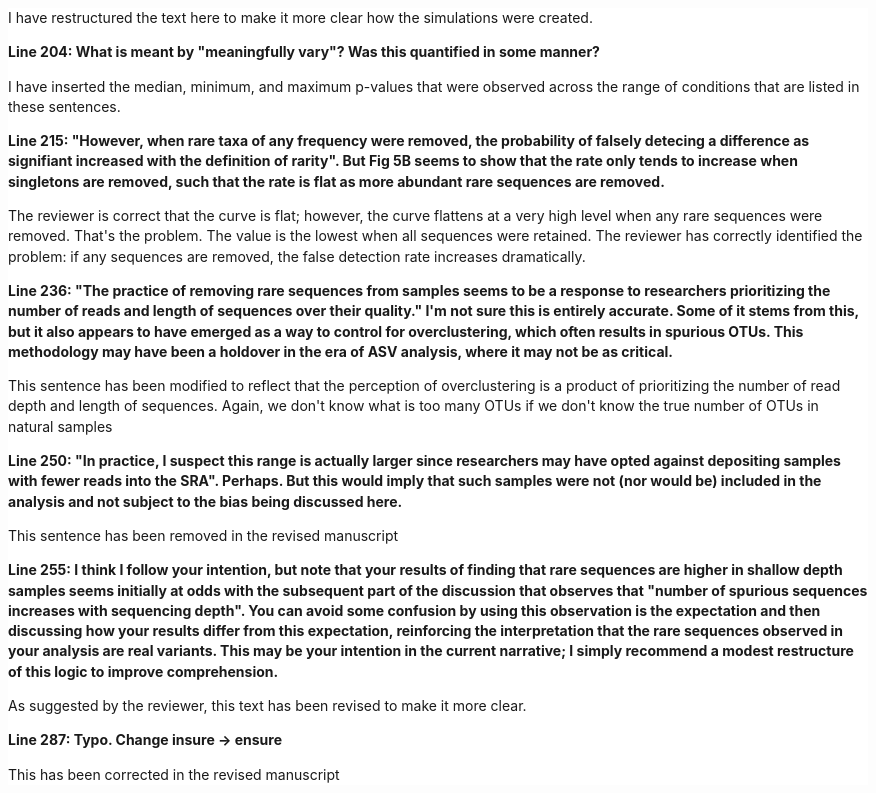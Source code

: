 I have restructured the text here to make it more clear how the simulations were created.


**Line 204: What is meant by "meaningfully vary"? Was this quantified in some manner?**

I have inserted the median, minimum, and maximum p-values that were observed across the range of conditions that are listed in these sentences.


**Line 215: "However, when rare taxa of any frequency were removed, the probability of falsely detecing a difference as signifiant increased with the definition of rarity". But Fig 5B seems to show that the rate only tends to increase when singletons are removed, such that the rate is flat as more abundant rare sequences are removed.**

The reviewer is correct that the curve is flat; however, the curve flattens at a very high level when any rare sequences were removed. That's the problem. The value is the lowest when all sequences were retained. The reviewer has correctly identified the problem: if any sequences are removed, the false detection rate increases dramatically.


**Line 236: "The practice of removing rare sequences from samples seems to be a response to researchers prioritizing the number of reads and length of sequences over their quality." I'm not sure this is entirely accurate. Some of it stems from this, but it also appears to have emerged as a way to control for overclustering, which often results in spurious OTUs. This methodology may have been a holdover in the era of ASV analysis, where it may not be as critical.**

This sentence has been modified to reflect that the perception of overclustering is a product of prioritizing the number of read depth and length of sequences. Again, we don't know what is too many OTUs if we don't know the true number of OTUs in natural samples


**Line 250: "In practice, I suspect this range is actually larger since researchers may have opted against depositing samples with fewer reads into the SRA". Perhaps. But this would imply that such samples were not (nor would be) included in the analysis and not subject to the bias being discussed here.**

This sentence has been removed in the revised manuscript


**Line 255: I think I follow your intention, but note that your results of finding that rare sequences are higher in shallow depth samples seems initially at odds with the subsequent part of the discussion that observes that "number of spurious sequences increases with sequencing depth". You can avoid some confusion by using this observation is the expectation and then discussing how your results differ from this expectation, reinforcing the interpretation that the rare sequences observed in your analysis are real variants. This may be your intention in the current narrative; I simply recommend a modest restructure of this logic to improve comprehension.**

As suggested by the reviewer, this text has been revised to make it more clear.


**Line 287: Typo. Change insure -> ensure**

This has been corrected in the revised manuscript
